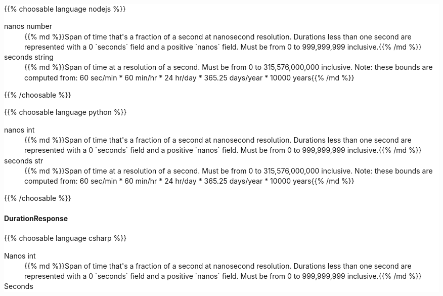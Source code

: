 {{% choosable language nodejs %}}
<dl class="resources-properties"><dt class="property-optional"
            title="Optional">
        <span id="nanos_nodejs">
<a href="#nanos_nodejs" style="color: inherit; text-decoration: inherit;">nanos</a>
</span>
        <span class="property-indicator"></span>
        <span class="property-type">number</span>
    </dt>
    <dd>{{% md %}}Span of time that's a fraction of a second at nanosecond resolution. Durations less than one second are represented with a 0 `seconds` field and a positive `nanos` field. Must be from 0 to 999,999,999 inclusive.{{% /md %}}</dd><dt class="property-optional"
            title="Optional">
        <span id="seconds_nodejs">
<a href="#seconds_nodejs" style="color: inherit; text-decoration: inherit;">seconds</a>
</span>
        <span class="property-indicator"></span>
        <span class="property-type">string</span>
    </dt>
    <dd>{{% md %}}Span of time at a resolution of a second. Must be from 0 to 315,576,000,000 inclusive. Note: these bounds are computed from: 60 sec/min * 60 min/hr * 24 hr/day * 365.25 days/year * 10000 years{{% /md %}}</dd></dl>
{{% /choosable %}}

{{% choosable language python %}}
<dl class="resources-properties"><dt class="property-optional"
            title="Optional">
        <span id="nanos_python">
<a href="#nanos_python" style="color: inherit; text-decoration: inherit;">nanos</a>
</span>
        <span class="property-indicator"></span>
        <span class="property-type">int</span>
    </dt>
    <dd>{{% md %}}Span of time that's a fraction of a second at nanosecond resolution. Durations less than one second are represented with a 0 `seconds` field and a positive `nanos` field. Must be from 0 to 999,999,999 inclusive.{{% /md %}}</dd><dt class="property-optional"
            title="Optional">
        <span id="seconds_python">
<a href="#seconds_python" style="color: inherit; text-decoration: inherit;">seconds</a>
</span>
        <span class="property-indicator"></span>
        <span class="property-type">str</span>
    </dt>
    <dd>{{% md %}}Span of time at a resolution of a second. Must be from 0 to 315,576,000,000 inclusive. Note: these bounds are computed from: 60 sec/min * 60 min/hr * 24 hr/day * 365.25 days/year * 10000 years{{% /md %}}</dd></dl>
{{% /choosable %}}

<h4 id="durationresponse">Duration<wbr>Response</h4>

{{% choosable language csharp %}}
<dl class="resources-properties"><dt class="property-required"
            title="Required">
        <span id="nanos_csharp">
<a href="#nanos_csharp" style="color: inherit; text-decoration: inherit;">Nanos</a>
</span>
        <span class="property-indicator"></span>
        <span class="property-type">int</span>
    </dt>
    <dd>{{% md %}}Span of time that's a fraction of a second at nanosecond resolution. Durations less than one second are represented with a 0 `seconds` field and a positive `nanos` field. Must be from 0 to 999,999,999 inclusive.{{% /md %}}</dd><dt class="property-required"
            title="Required">
        <span id="seconds_csharp">
<a href="#seconds_csharp" style="color: inherit; text-decoration: inherit;">Seconds</a>